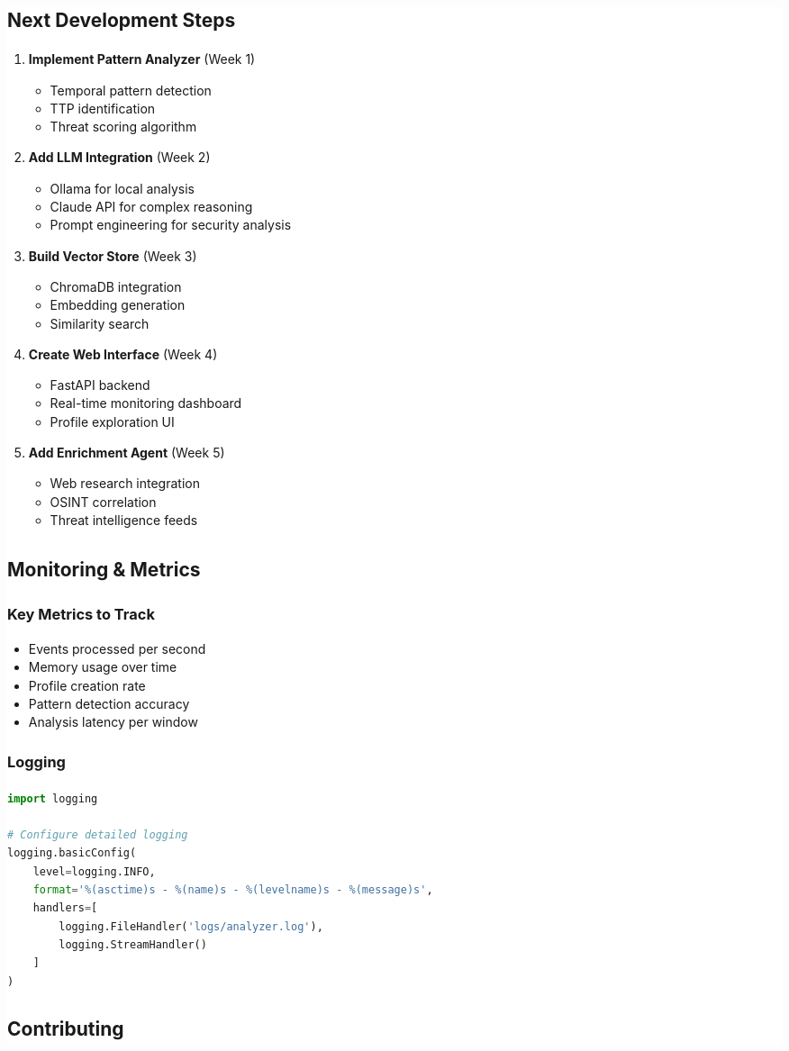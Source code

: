 ## Next Development Steps

1. **Implement Pattern Analyzer** (Week 1)
   - Temporal pattern detection
   - TTP identification
   - Threat scoring algorithm

2. **Add LLM Integration** (Week 2)
   - Ollama for local analysis
   - Claude API for complex reasoning
   - Prompt engineering for security analysis

3. **Build Vector Store** (Week 3)
   - ChromaDB integration
   - Embedding generation
   - Similarity search

4. **Create Web Interface** (Week 4)
   - FastAPI backend
   - Real-time monitoring dashboard
   - Profile exploration UI

5. **Add Enrichment Agent** (Week 5)
   - Web research integration
   - OSINT correlation
   - Threat intelligence feeds

## Monitoring & Metrics

### Key Metrics to Track
- Events processed per second
- Memory usage over time
- Profile creation rate
- Pattern detection accuracy
- Analysis latency per window

### Logging
```python
import logging

# Configure detailed logging
logging.basicConfig(
    level=logging.INFO,
    format='%(asctime)s - %(name)s - %(levelname)s - %(message)s',
    handlers=[
        logging.FileHandler('logs/analyzer.log'),
        logging.StreamHandler()
    ]
)
```

## Contributing
